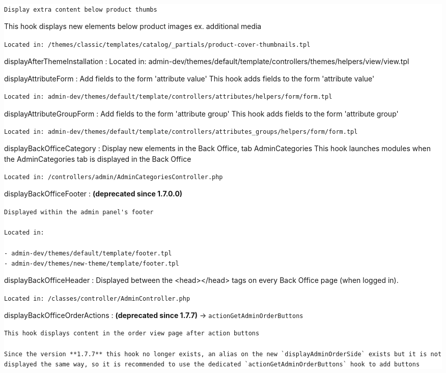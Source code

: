     Display extra content below product thumbs
This hook displays new elements below product images ex. additional media

    Located in: /themes/classic/templates/catalog/_partials/product-cover-thumbnails.tpl

    
displayAfterThemeInstallation
: 
    Located in: admin-dev/themes/default/template/controllers/themes/helpers/view/view.tpl

    
displayAttributeForm
: 
    Add fields to the form 'attribute value'
This hook adds fields to the form 'attribute value'

    Located in: admin-dev/themes/default/template/controllers/attributes/helpers/form/form.tpl

    
displayAttributeGroupForm
: 
    Add fields to the form 'attribute group'
This hook adds fields to the form 'attribute group'

    Located in: admin-dev/themes/default/template/controllers/attributes_groups/helpers/form/form.tpl

    
displayBackOfficeCategory
: 
    Display new elements in the Back Office, tab AdminCategories
This hook launches modules when the AdminCategories tab is displayed in the Back Office

    Located in: /controllers/admin/AdminCategoriesController.php

    
displayBackOfficeFooter
: 
    **(deprecated since 1.7.0.0)**

    Displayed within the admin panel's footer

    Located in: 

    - admin-dev/themes/default/template/footer.tpl
    - admin-dev/themes/new-theme/template/footer.tpl

    
displayBackOfficeHeader
: 
    Displayed between the &lt;head>&lt;/head> tags on every Back Office page (when logged in).

    Located in: /classes/controller/AdminController.php

    
displayBackOfficeOrderActions
: 
    **(deprecated since 1.7.7)**
    → `actionGetAdminOrderButtons`

    This hook displays content in the order view page after action buttons

    Since the version **1.7.7** this hook no longer exists, an alias on the new `displayAdminOrderSide` exists but it is not displayed the same way, so it is recommended to use the dedicated `actionGetAdminOrderButtons` hook to add buttons
    